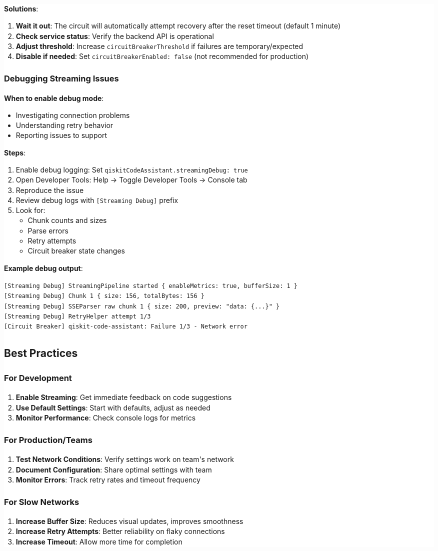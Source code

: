 **Solutions**:
1. **Wait it out**: The circuit will automatically attempt recovery after the reset timeout (default 1 minute)
2. **Check service status**: Verify the backend API is operational
3. **Adjust threshold**: Increase `circuitBreakerThreshold` if failures are temporary/expected
4. **Disable if needed**: Set `circuitBreakerEnabled: false` (not recommended for production)

### Debugging Streaming Issues

**When to enable debug mode**:
- Investigating connection problems
- Understanding retry behavior
- Reporting issues to support

**Steps**:
1. Enable debug logging: Set `qiskitCodeAssistant.streamingDebug: true`
2. Open Developer Tools: Help → Toggle Developer Tools → Console tab
3. Reproduce the issue
4. Review debug logs with `[Streaming Debug]` prefix
5. Look for:
   - Chunk counts and sizes
   - Parse errors
   - Retry attempts
   - Circuit breaker state changes

**Example debug output**:
```
[Streaming Debug] StreamingPipeline started { enableMetrics: true, bufferSize: 1 }
[Streaming Debug] Chunk 1 { size: 156, totalBytes: 156 }
[Streaming Debug] SSEParser raw chunk 1 { size: 200, preview: "data: {...}" }
[Streaming Debug] RetryHelper attempt 1/3
[Circuit Breaker] qiskit-code-assistant: Failure 1/3 - Network error
```

## Best Practices

### For Development

1. **Enable Streaming**: Get immediate feedback on code suggestions
2. **Use Default Settings**: Start with defaults, adjust as needed
3. **Monitor Performance**: Check console logs for metrics

### For Production/Teams

1. **Test Network Conditions**: Verify settings work on team's network
2. **Document Configuration**: Share optimal settings with team
3. **Monitor Errors**: Track retry rates and timeout frequency

### For Slow Networks

1. **Increase Buffer Size**: Reduces visual updates, improves smoothness
2. **Increase Retry Attempts**: Better reliability on flaky connections
3. **Increase Timeout**: Allow more time for completion
